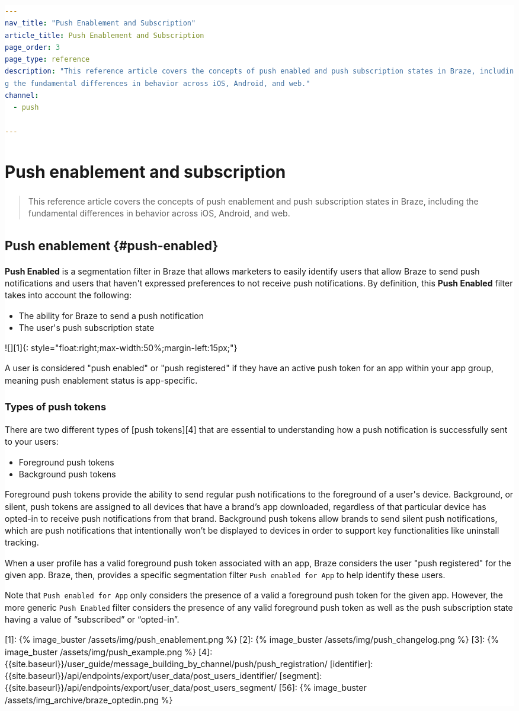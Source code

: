 ```yaml
---
nav_title: "Push Enablement and Subscription"
article_title: Push Enablement and Subscription
page_order: 3
page_type: reference
description: "This reference article covers the concepts of push enabled and push subscription states in Braze, including the fundamental differences in behavior across iOS, Android, and web."
channel:
  - push

---
```


# Push enablement and subscription

> This reference article covers the concepts of push enablement and push subscription states in Braze, including the fundamental differences in behavior across iOS, Android, and web.

## Push enablement {#push-enabled}

**Push Enabled** is a segmentation filter in Braze that allows marketers to easily identify users that allow Braze to send push notifications and users that haven't expressed preferences to not receive push notifications. By definition, this **Push Enabled** filter takes into account the following:
- The ability for Braze to send a push notification
- The user's push subscription state

![][1]{: style="float:right;max-width:50%;margin-left:15px;"}

A user is considered "push enabled" or "push registered" if they have an active push token for an app within your app group, meaning push enablement status is app-specific. 

### Types of push tokens

There are two different types of [push tokens][4] that are essential to understanding how a push notification is successfully sent to your users:
- Foreground push tokens
- Background push tokens

Foreground push tokens provide the ability to send regular push notifications to the foreground of a user's device. Background, or silent, push tokens are assigned to all devices that have a brand’s app downloaded, regardless of that particular device has opted-in to receive push notifications from that brand. Background push tokens allow brands to send silent push notifications, which are push notifications that intentionally won’t be displayed to devices in order to support key functionalities like uninstall tracking.

When a user profile has a valid foreground push token associated with an app, Braze considers the user "push registered" for the given app. Braze, then, provides a specific segmentation filter `Push enabled for App` to help identify these users.

Note that `Push enabled for App` only considers the presence of a valid a foreground push token for the given app. However, the more generic `Push Enabled` filter considers the presence of any valid foreground push token as well as the push subscription state having a value of “subscribed” or “opted-in”.


[1]: {% image_buster /assets/img/push_enablement.png %}
[2]: {% image_buster /assets/img/push_changelog.png %}
[3]: {% image_buster /assets/img/push_example.png %}
[4]: {{site.baseurl}}/user_guide/message_building_by_channel/push/push_registration/
[identifier]: {{site.baseurl}}/api/endpoints/export/user_data/post_users_identifier/
[segment]: {{site.baseurl}}/api/endpoints/export/user_data/post_users_segment/
[56]: {% image_buster /assets/img_archive/braze_optedin.png %}